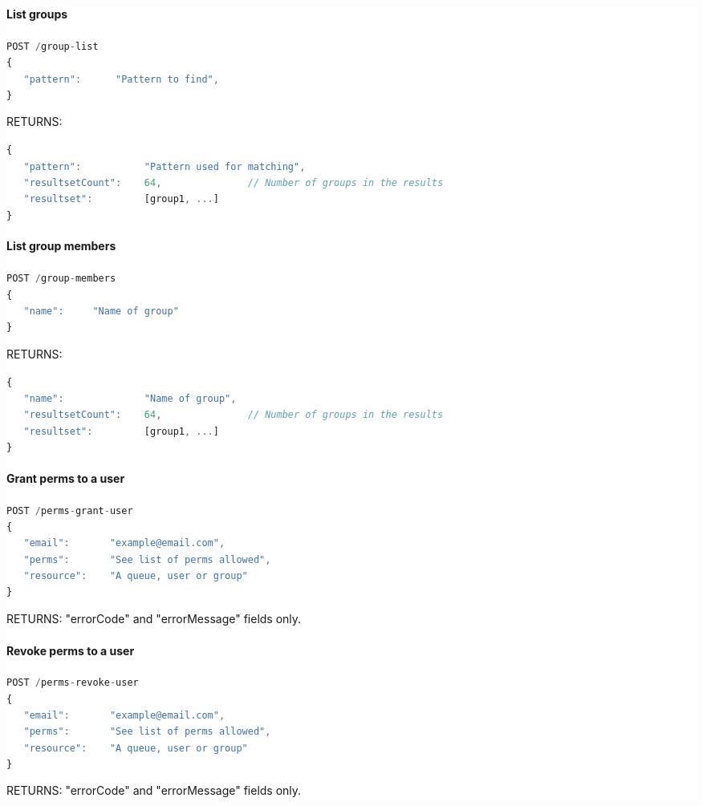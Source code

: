 
#### List groups
```javascript
POST /group-list
{
   "pattern":      "Pattern to find",
}
```
RETURNS:
```javascript
{
   "pattern":           "Pattern used for matching",
   "resultsetCount":    64,               // Number of groups in the results
   "resultset":         [group1, ...]
}
```

#### List group members
```javascript
POST /group-members
{
   "name":     "Name of group"
}
```
RETURNS:
```javascript
{
   "name":              "Name of group",
   "resultsetCount":    64,               // Number of groups in the results
   "resultset":         [group1, ...]
}
```


#### Grant perms to a user
```javascript
POST /perms-grant-user
{
   "email":       "example@email.com",
   "perms":       "See list of perms allowed",
   "resource":    "A queue, user or group"
}
```
RETURNS: "errorCode" and "errorMessage" fields only.


#### Revoke perms to a user
```javascript
POST /perms-revoke-user
{
   "email":       "example@email.com",
   "perms":       "See list of perms allowed",
   "resource":    "A queue, user or group"
}
```
RETURNS: "errorCode" and "errorMessage" fields only.
